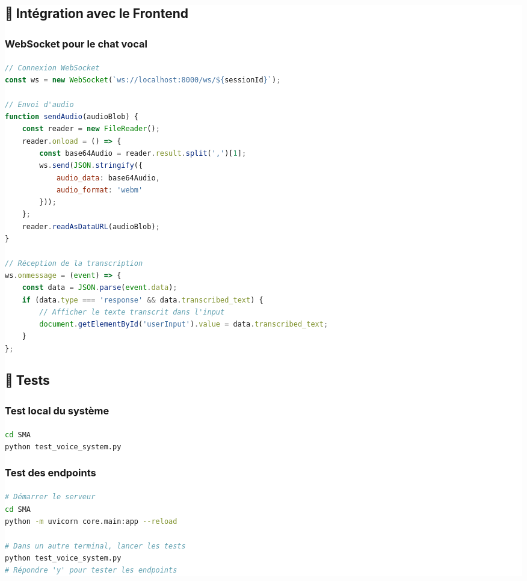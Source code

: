 ## 🎯 Intégration avec le Frontend

### WebSocket pour le chat vocal

```javascript
// Connexion WebSocket
const ws = new WebSocket(`ws://localhost:8000/ws/${sessionId}`);

// Envoi d'audio
function sendAudio(audioBlob) {
    const reader = new FileReader();
    reader.onload = () => {
        const base64Audio = reader.result.split(',')[1];
        ws.send(JSON.stringify({
            audio_data: base64Audio,
            audio_format: 'webm'
        }));
    };
    reader.readAsDataURL(audioBlob);
}

// Réception de la transcription
ws.onmessage = (event) => {
    const data = JSON.parse(event.data);
    if (data.type === 'response' && data.transcribed_text) {
        // Afficher le texte transcrit dans l'input
        document.getElementById('userInput').value = data.transcribed_text;
    }
};
```

## 🧪 Tests

### Test local du système

```bash
cd SMA
python test_voice_system.py
```

### Test des endpoints

```bash
# Démarrer le serveur
cd SMA
python -m uvicorn core.main:app --reload

# Dans un autre terminal, lancer les tests
python test_voice_system.py
# Répondre 'y' pour tester les endpoints
```
